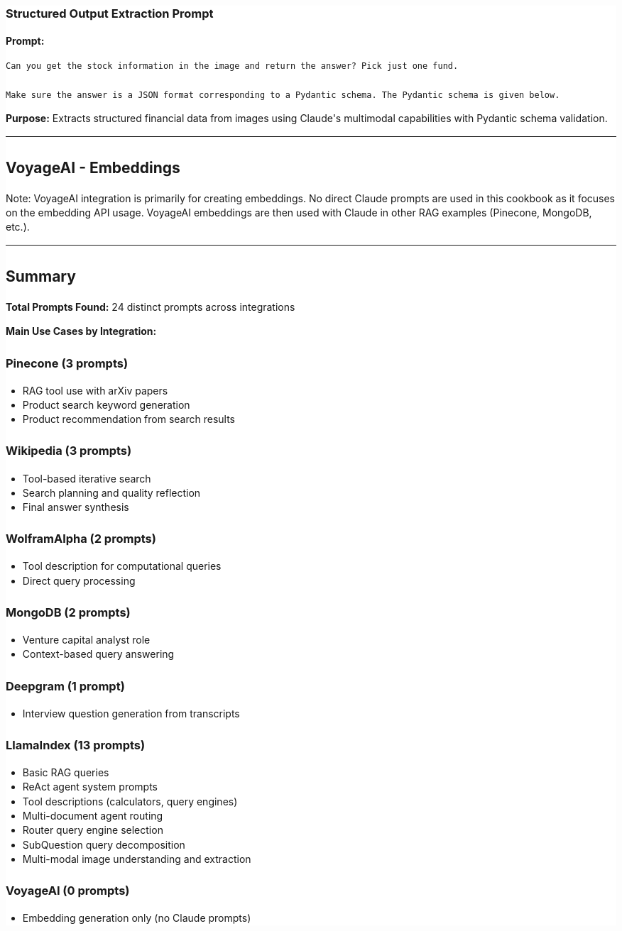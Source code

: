 ### Structured Output Extraction Prompt
**Prompt:**
```
Can you get the stock information in the image and return the answer? Pick just one fund.

Make sure the answer is a JSON format corresponding to a Pydantic schema. The Pydantic schema is given below.
```
**Purpose:** Extracts structured financial data from images using Claude's multimodal capabilities with Pydantic schema validation.

---

## VoyageAI - Embeddings

Note: VoyageAI integration is primarily for creating embeddings. No direct Claude prompts are used in this cookbook as it focuses on the embedding API usage. VoyageAI embeddings are then used with Claude in other RAG examples (Pinecone, MongoDB, etc.).

---

## Summary

**Total Prompts Found:** 24 distinct prompts across integrations

**Main Use Cases by Integration:**

### Pinecone (3 prompts)
- RAG tool use with arXiv papers
- Product search keyword generation
- Product recommendation from search results

### Wikipedia (3 prompts)
- Tool-based iterative search
- Search planning and quality reflection
- Final answer synthesis

### WolframAlpha (2 prompts)
- Tool description for computational queries
- Direct query processing

### MongoDB (2 prompts)
- Venture capital analyst role
- Context-based query answering

### Deepgram (1 prompt)
- Interview question generation from transcripts

### LlamaIndex (13 prompts)
- Basic RAG queries
- ReAct agent system prompts
- Tool descriptions (calculators, query engines)
- Multi-document agent routing
- Router query engine selection
- SubQuestion query decomposition
- Multi-modal image understanding and extraction

### VoyageAI (0 prompts)
- Embedding generation only (no Claude prompts)